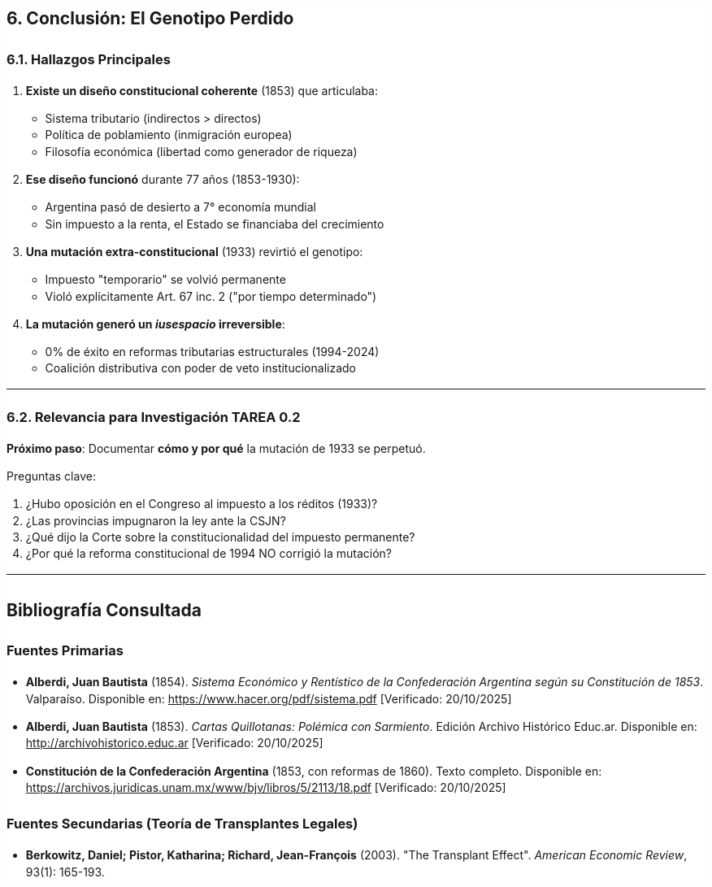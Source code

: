
## 6. Conclusión: El Genotipo Perdido

### 6.1. Hallazgos Principales

1. **Existe un diseño constitucional coherente** (1853) que articulaba:
   - Sistema tributario (indirectos > directos)
   - Política de poblamiento (inmigración europea)
   - Filosofía económica (libertad como generador de riqueza)

2. **Ese diseño funcionó** durante 77 años (1853-1930):
   - Argentina pasó de desierto a 7° economía mundial
   - Sin impuesto a la renta, el Estado se financiaba del crecimiento

3. **Una mutación extra-constitucional** (1933) revirtió el genotipo:
   - Impuesto "temporario" se volvió permanente
   - Violó explícitamente Art. 67 inc. 2 ("por tiempo determinado")

4. **La mutación generó un *iusespacio* irreversible**:
   - 0% de éxito en reformas tributarias estructurales (1994-2024)
   - Coalición distributiva con poder de veto institucionalizado

---

### 6.2. Relevancia para Investigación TAREA 0.2

**Próximo paso**: Documentar **cómo y por qué** la mutación de 1933 se perpetuó.

Preguntas clave:
1. ¿Hubo oposición en el Congreso al impuesto a los réditos (1933)?
2. ¿Las provincias impugnaron la ley ante la CSJN?
3. ¿Qué dijo la Corte sobre la constitucionalidad del impuesto permanente?
4. ¿Por qué la reforma constitucional de 1994 NO corrigió la mutación?

---

## Bibliografía Consultada

### Fuentes Primarias

- **Alberdi, Juan Bautista** (1854). *Sistema Económico y Rentístico de la Confederación Argentina según su Constitución de 1853*. Valparaíso. Disponible en: https://www.hacer.org/pdf/sistema.pdf [Verificado: 20/10/2025]

- **Alberdi, Juan Bautista** (1853). *Cartas Quillotanas: Polémica con Sarmiento*. Edición Archivo Histórico Educ.ar. Disponible en: http://archivohistorico.educ.ar [Verificado: 20/10/2025]

- **Constitución de la Confederación Argentina** (1853, con reformas de 1860). Texto completo. Disponible en: https://archivos.juridicas.unam.mx/www/bjv/libros/5/2113/18.pdf [Verificado: 20/10/2025]

### Fuentes Secundarias (Teoría de Transplantes Legales)

- **Berkowitz, Daniel; Pistor, Katharina; Richard, Jean-François** (2003). "The Transplant Effect". *American Economic Review*, 93(1): 165-193.
